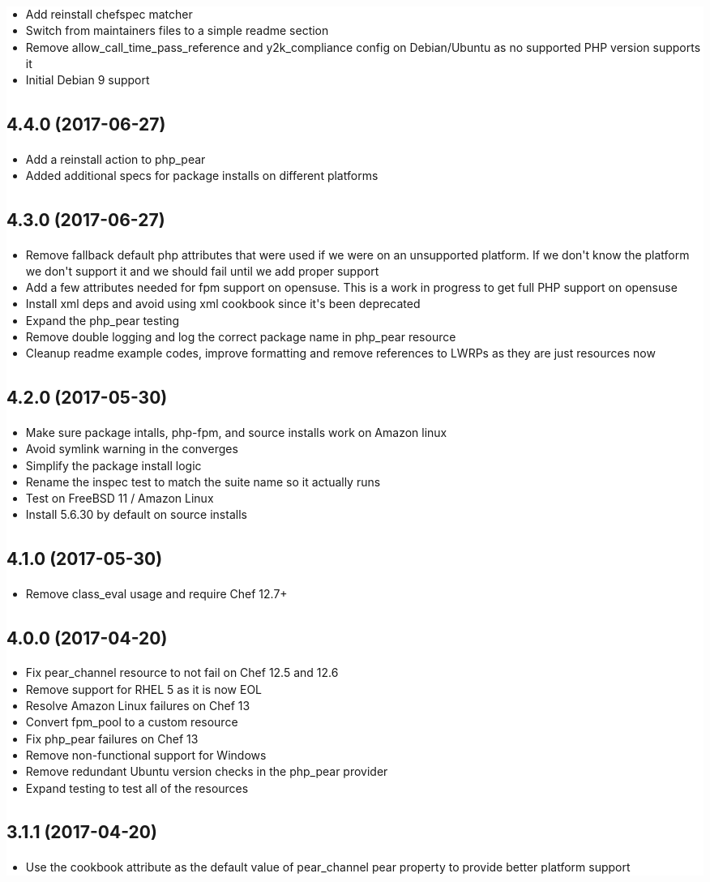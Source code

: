 - Add reinstall chefspec matcher
- Switch from maintainers files to a simple readme section
- Remove allow_call_time_pass_reference and y2k_compliance config on Debian/Ubuntu as no supported PHP version supports it
- Initial Debian 9 support

## 4.4.0 (2017-06-27)

- Add a reinstall action to php_pear
- Added additional specs for package installs on different platforms

## 4.3.0 (2017-06-27)

- Remove fallback default php attributes that were used if we were on an unsupported platform. If we don't know the platform we don't support it and we should fail until we add proper support
- Add a few attributes needed for fpm support on opensuse. This is a work in progress to get full PHP support on opensuse
- Install xml deps and avoid using xml cookbook since it's been deprecated
- Expand the php_pear testing
- Remove double logging and log the correct package name in php_pear resource
- Cleanup readme example codes, improve formatting and remove references to LWRPs as they are just resources now

## 4.2.0 (2017-05-30)

- Make sure package intalls, php-fpm, and source installs work on Amazon linux
- Avoid symlink warning in the converges
- Simplify the package install logic
- Rename the inspec test to match the suite name so it actually runs
- Test on FreeBSD 11 / Amazon Linux
- Install 5.6.30 by default on source installs

## 4.1.0 (2017-05-30)

- Remove class_eval usage and require Chef 12.7+

## 4.0.0 (2017-04-20)

- Fix pear_channel resource to not fail on Chef 12.5 and 12.6
- Remove support for RHEL 5 as it is now EOL
- Resolve Amazon Linux failures on Chef 13
- Convert fpm_pool to a custom resource
- Fix php_pear failures on Chef 13
- Remove non-functional support for Windows
- Remove redundant Ubuntu version checks in the php_pear provider
- Expand testing to test all of the resources

## 3.1.1 (2017-04-20)

- Use the cookbook attribute as the default value of pear_channel pear property to provide better platform support
